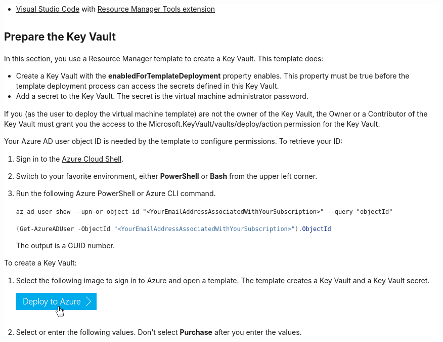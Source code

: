 * [Visual Studio Code](https://code.visualstudio.com/) with [Resource Manager Tools extension](./resource-manager-quickstart-create-templates-use-visual-studio-code.md#prerequisites)

## Prepare the Key Vault

In this section, you use a Resource Manager template to create a Key Vault. This template does:

* Create a Key Vault with the **enabledForTemplateDeployment** property enables. This property must be true before the template deployment process can access the secrets defined in this Key Vault.
* Add a secret to the Key Vault.  The secret is the virtual machine administrator password.

If you (as the user to deploy the virtual machine template) are not the owner of the Key Vault, the Owner or a Contributor of the Key Vault must grant you the access to the Microsoft.KeyVault/vaults/deploy/action permission for the Key Vault.

Your Azure AD user object ID is needed by the template to configure permissions. To retrieve your ID:

1. Sign in to the [Azure Cloud Shell](https://shell.azure.com).
2. Switch to your favorite environment, either **PowerShell** or **Bash** from the upper left corner.
3. Run the following Azure PowerShell or Azure CLI command.  

    ```cli
    az ad user show --upn-or-object-id "<YourEmailAddressAssociatedWithYourSubscription>" --query "objectId"
    ```
    ```powershell
    (Get-AzureADUser -ObjectId "<YourEmailAddressAssociatedWithYourSubscription>").ObjectId
    ```

    The output is a GUID number.

To create a Key Vault:

1. Select the following image to sign in to Azure and open a template. The template creates a Key Vault and a Key Vault secret.

    <a href="https://portal.azure.com/#create/Microsoft.Template/uri/https%3A%2F%2Farmtutorials.blob.core.windows.net%2Fcreatekeyvault%2FCreateKeyVault.json"><img src="./media/resource-manager-tutorial-use-key-vault/deploy-to-azure.png" /></a>

2. Select or enter the following values.  Don't select **Purchase** after you enter the values.

